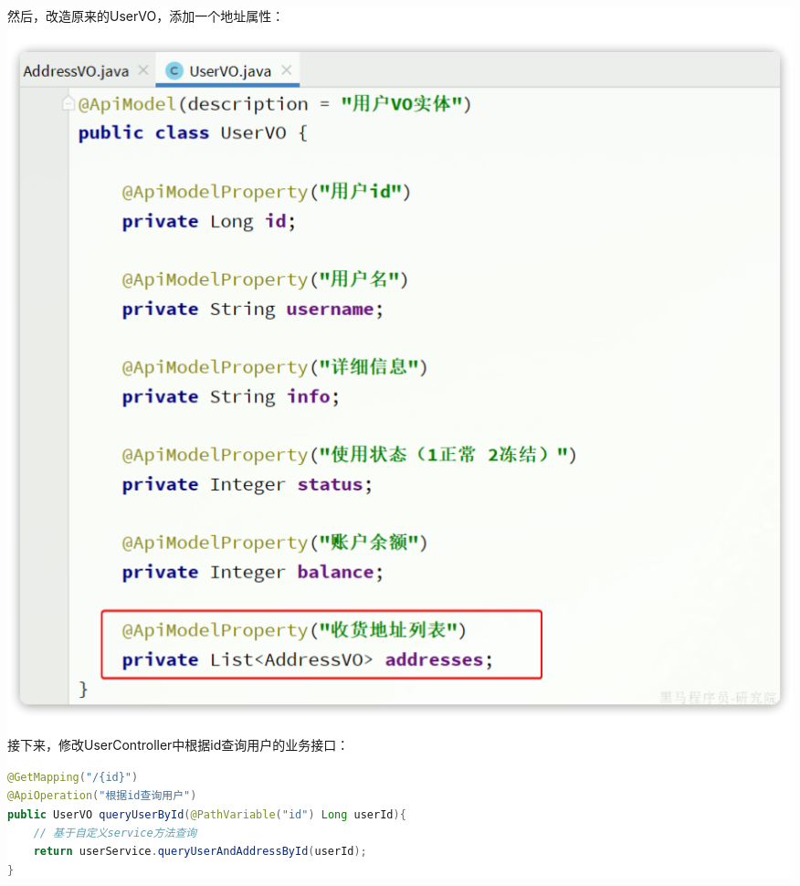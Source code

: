 
然后，改造原来的UserVO，添加一个地址属性：

![5.2扩展功能静态工具DB类02](./assets/5.2扩展功能静态工具DB类02.png)

接下来，修改UserController中根据id查询用户的业务接口：

```java
@GetMapping("/{id}")
@ApiOperation("根据id查询用户")
public UserVO queryUserById(@PathVariable("id") Long userId){
    // 基于自定义service方法查询
    return userService.queryUserAndAddressById(userId);
}
```
